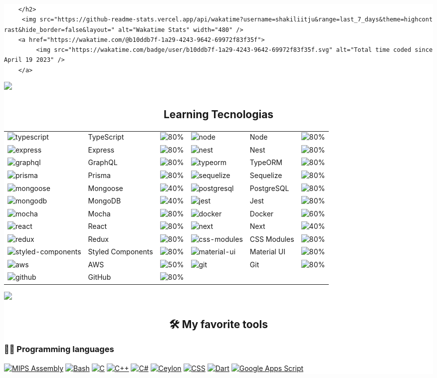         </h2>
         <img src="https://github-readme-stats.vercel.app/api/wakatime?username=shakiliitju&range=last_7_days&theme=highcontrast&hide_border=false&layout=" alt="Wakatime Stats" width="480" />
        <a href="https://wakatime.com/@b10ddb7f-1a29-4243-9642-69972f83f35f">
             <img src="https://wakatime.com/badge/user/b10ddb7f-1a29-4243-9642-69972f83f35f.svg" alt="Total time coded since April 19 2023" />
        </a>
</p>
<img src="https://raw.githubusercontent.com/andreasbm/readme/master/assets/lines/rainbow.png" width="1000">



    
 
	
<p align="center">
 <h2 align="center">Learning Tecnologias</h2>


|                                                          |                   |                                      |                                                      |                 |                                      |
| -------------------------------------------------------- | ----------------- | ------------------------------------ | ---------------------------------------------------- | --------------- | ------------------------------------ |
| ![typescript](./img/technologies/typescript.png)               | TypeScript        | ![80%](https://progress-bar.dev/80/) | ![node](./img/technologies/node.png)                       | Node            | ![80%](https://progress-bar.dev/80/) |
| ![express](./img/technologies/express.png)                     | Express           | ![80%](https://progress-bar.dev/80/) | ![nest](./img/technologies/nest.png)                       | Nest            | ![80%](https://progress-bar.dev/80/) |
| ![graphql](./img/technologies/graphql.png)                     | GraphQL           | ![80%](https://progress-bar.dev/80/) | ![typeorm](./img/technologies/typeorm.png)                 | TypeORM         | ![80%](https://progress-bar.dev/80/) |
| ![prisma](./img/technologies/prisma.png)                       | Prisma            | ![80%](https://progress-bar.dev/80/) | ![sequelize](./img/technologies/sequelize.png)             | Sequelize       | ![80%](https://progress-bar.dev/80/) |
| ![mongoose](./img/technologies/mongoose.png)                   | Mongoose          | ![40%](https://progress-bar.dev/40/) | ![postgresql](./img/technologies/postgresql.png)           | PostgreSQL      | ![80%](https://progress-bar.dev/80/) |
| ![mongodb](./img/technologies/mongodb.png)                     | MongoDB           | ![40%](https://progress-bar.dev/40/) | ![jest](./img/technologies/jest.png)                       | Jest            | ![80%](https://progress-bar.dev/80/) |
| ![mocha](./img/technologies/mocha.png)                         | Mocha             | ![80%](https://progress-bar.dev/80/) | ![docker](./img/technologies/docker.png)                   | Docker          | ![60%](https://progress-bar.dev/60/) |
| ![react](./img/technologies/react.png)                         | React             | ![80%](https://progress-bar.dev/80/) | ![next](./img/technologies/next.png)                       | Next            | ![40%](https://progress-bar.dev/40/) |
| ![redux](./img/technologies/redux.png)                         | Redux             | ![80%](https://progress-bar.dev/80/) | ![css-modules](./img/technologies/css-modules.png)         | CSS Modules     | ![80%](https://progress-bar.dev/80/) |
| ![styled-components](./img/technologies/styled-components.png) | Styled Components | ![80%](https://progress-bar.dev/80/) | ![material-ui](./img/technologies/material-ui.png)         | Material UI     | ![80%](https://progress-bar.dev/80/) |
| ![aws](./img/technologies/aws.png)                             | AWS               | ![50%](https://progress-bar.dev/60/) | ![git](./img/technologies/git.png)                         | Git             | ![80%](https://progress-bar.dev/80/) |
| ![github](./img/technologies/github.png)                       | GitHub            | ![80%](https://progress-bar.dev/80/) |

<img src="https://raw.githubusercontent.com/andreasbm/readme/master/assets/lines/rainbow.png" width="1000">
	


	
	
	

<h2 align="center">🛠️ My favorite tools</h2>

### 👨‍💻 Programming languages

<p>
    <a href="https://github.com/search?q=user%3ADenverCoder1+language%3Aassembly"><img alt="MIPS Assembly" src="https://custom-icon-badges.herokuapp.com/badge/Assembly-525252.svg?logo=asm-hex&logoColor=white"></a>
    <a href="https://github.com/search?q=user%3ADenverCoder1+language%3Abash"><img alt="Bash" src="https://img.shields.io/badge/Bash-121011.svg?logo=gnu-bash&logoColor=white"></a>
    <a href="https://github.com/search?q=user%3ADenverCoder1+language%3Ac"><img alt="C" src="https://custom-icon-badges.herokuapp.com/badge/C-03599C.svg?logo=c-in-hexagon&logoColor=white"></a>
    <a href="https://github.com/search?q=user%3ADenverCoder1+language%3Acpp"><img alt="C++" src="https://custom-icon-badges.herokuapp.com/badge/C++-9C033A.svg?logo=cpp2&logoColor=white"></a>
    <a href="https://github.com/search?q=user%3ADenverCoder1+language%3Acsharp"><img alt="C#" src="https://custom-icon-badges.herokuapp.com/badge/C%23-68217A.svg?logo=cs2&logoColor=white"></a>
    <a href="https://github.com/search?q=user%3ADenverCoder1+language%3Aceylon"><img alt="Ceylon" src="https://custom-icon-badges.herokuapp.com/badge/Ceylon-E39842.svg?logo=ceylon&logoColor=white"></a>
    <a href="https://github.com/search?q=user%3ADenverCoder1+language%3Acss"><img alt="CSS" src="https://img.shields.io/badge/CSS-1572B6.svg?logo=css3&logoColor=white"></a>
    <a href="https://github.com/search?q=user%3ADenverCoder1+language%3Adart"><img alt="Dart" src="https://img.shields.io/badge/Dart-15A6C4.svg?logo=dart&logoColor=white"></a>
    <a href="https://github.com/search?q=user%3ADenverCoder1+language%3Ags"><img alt="Google Apps Script" src="https://custom-icon-badges.herokuapp.com/badge/Google%20Apps%20Script-02569B.svg?logo=color-swatch&logoColor=white"></a>